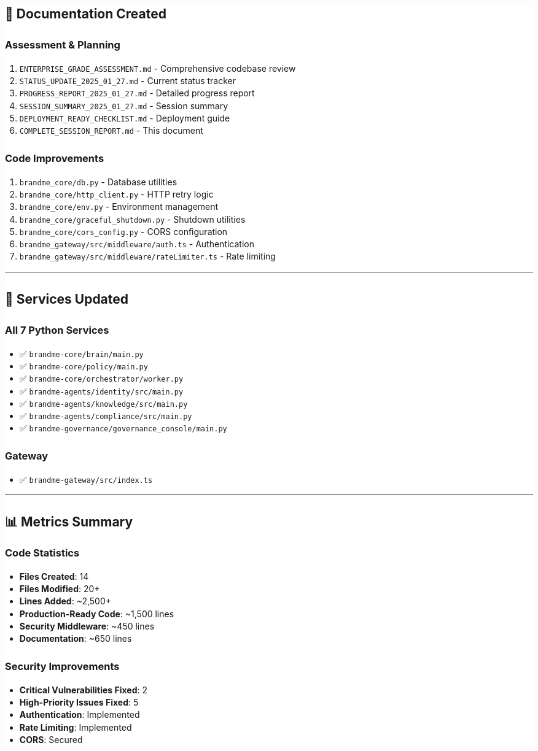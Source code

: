 
## 📝 Documentation Created

### Assessment & Planning
1. `ENTERPRISE_GRADE_ASSESSMENT.md` - Comprehensive codebase review
2. `STATUS_UPDATE_2025_01_27.md` - Current status tracker
3. `PROGRESS_REPORT_2025_01_27.md` - Detailed progress report
4. `SESSION_SUMMARY_2025_01_27.md` - Session summary
5. `DEPLOYMENT_READY_CHECKLIST.md` - Deployment guide
6. `COMPLETE_SESSION_REPORT.md` - This document

### Code Improvements
1. `brandme_core/db.py` - Database utilities
2. `brandme_core/http_client.py` - HTTP retry logic
3. `brandme_core/env.py` - Environment management
4. `brandme_core/graceful_shutdown.py` - Shutdown utilities
5. `brandme_core/cors_config.py` - CORS configuration
6. `brandme_gateway/src/middleware/auth.ts` - Authentication
7. `brandme_gateway/src/middleware/rateLimiter.ts` - Rate limiting

---

## 🎯 Services Updated

### All 7 Python Services
- ✅ `brandme-core/brain/main.py`
- ✅ `brandme-core/policy/main.py`
- ✅ `brandme-core/orchestrator/worker.py`
- ✅ `brandme-agents/identity/src/main.py`
- ✅ `brandme-agents/knowledge/src/main.py`
- ✅ `brandme-agents/compliance/src/main.py`
- ✅ `brandme-governance/governance_console/main.py`

### Gateway
- ✅ `brandme-gateway/src/index.ts`

---

## 📊 Metrics Summary

### Code Statistics
- **Files Created**: 14
- **Files Modified**: 20+
- **Lines Added**: ~2,500+
- **Production-Ready Code**: ~1,500 lines
- **Security Middleware**: ~450 lines
- **Documentation**: ~650 lines

### Security Improvements
- **Critical Vulnerabilities Fixed**: 2
- **High-Priority Issues Fixed**: 5
- **Authentication**: Implemented
- **Rate Limiting**: Implemented
- **CORS**: Secured
